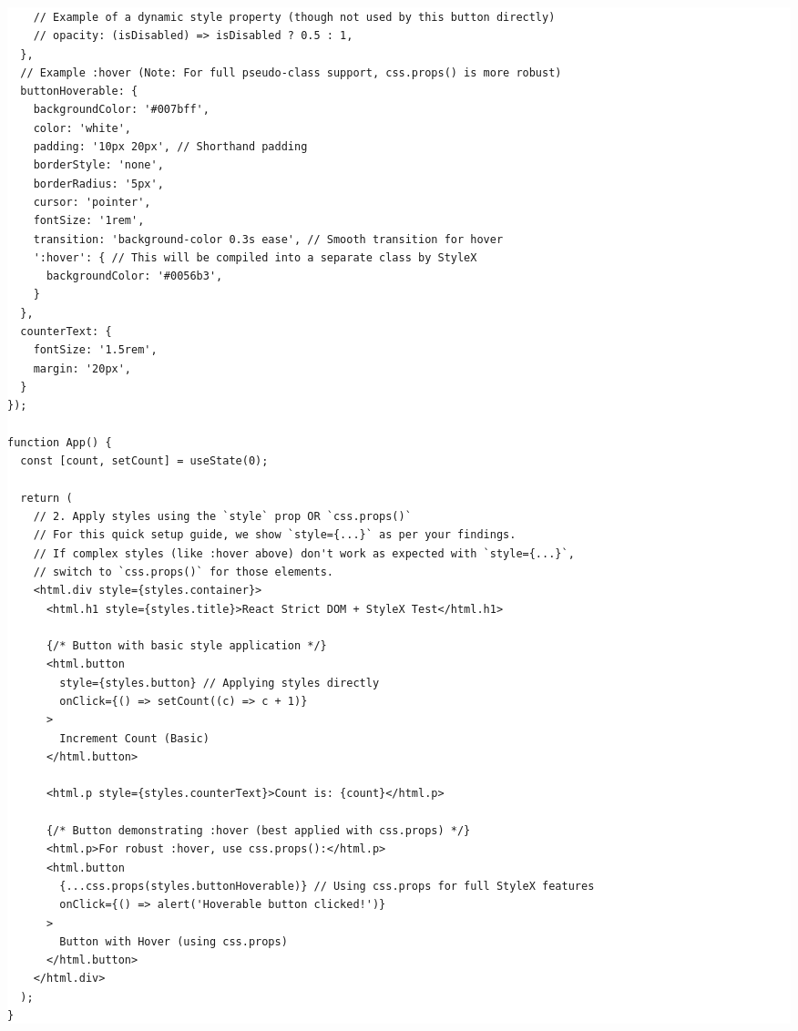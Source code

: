         // Example of a dynamic style property (though not used by this button directly)
        // opacity: (isDisabled) => isDisabled ? 0.5 : 1,
      },
      // Example :hover (Note: For full pseudo-class support, css.props() is more robust)
      buttonHoverable: {
        backgroundColor: '#007bff',
        color: 'white',
        padding: '10px 20px', // Shorthand padding
        borderStyle: 'none',
        borderRadius: '5px',
        cursor: 'pointer',
        fontSize: '1rem',
        transition: 'background-color 0.3s ease', // Smooth transition for hover
        ':hover': { // This will be compiled into a separate class by StyleX
          backgroundColor: '#0056b3',
        }
      },
      counterText: {
        fontSize: '1.5rem',
        margin: '20px',
      }
    });

    function App() {
      const [count, setCount] = useState(0);

      return (
        // 2. Apply styles using the `style` prop OR `css.props()`
        // For this quick setup guide, we show `style={...}` as per your findings.
        // If complex styles (like :hover above) don't work as expected with `style={...}`,
        // switch to `css.props()` for those elements.
        <html.div style={styles.container}>
          <html.h1 style={styles.title}>React Strict DOM + StyleX Test</html.h1>

          {/* Button with basic style application */}
          <html.button
            style={styles.button} // Applying styles directly
            onClick={() => setCount((c) => c + 1)}
          >
            Increment Count (Basic)
          </html.button>

          <html.p style={styles.counterText}>Count is: {count}</html.p>

          {/* Button demonstrating :hover (best applied with css.props) */}
          <html.p>For robust :hover, use css.props():</html.p>
          <html.button
            {...css.props(styles.buttonHoverable)} // Using css.props for full StyleX features
            onClick={() => alert('Hoverable button clicked!')}
          >
            Button with Hover (using css.props)
          </html.button>
        </html.div>
      );
    }
